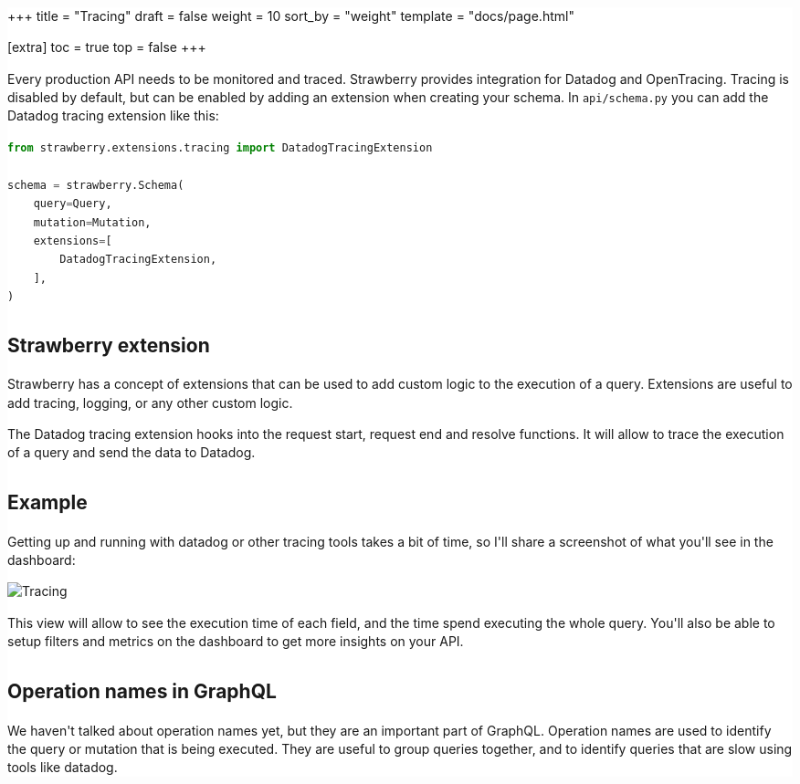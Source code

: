 +++
title = "Tracing"
draft = false
weight = 10
sort_by = "weight"
template = "docs/page.html"

[extra]
toc = true
top = false
+++

Every production API needs to be monitored and traced. Strawberry provides
integration for Datadog and OpenTracing. Tracing is disabled by default, but can
be enabled by adding an extension when creating your schema. In `api/schema.py`
you can add the Datadog tracing extension like this:

```python
from strawberry.extensions.tracing import DatadogTracingExtension

schema = strawberry.Schema(
    query=Query,
    mutation=Mutation,
    extensions=[
        DatadogTracingExtension,
    ],
)
```

## Strawberry extension

Strawberry has a concept of extensions that can be used to add custom logic to
the execution of a query. Extensions are useful to add tracing, logging, or any
other custom logic.

The Datadog tracing extension hooks into the request start, request end and
resolve functions. It will allow to trace the execution of a query and send the
data to Datadog.

## Example

Getting up and running with datadog or other tracing tools takes a bit of time,
so I'll share a screenshot of what you'll see in the dashboard:

<img src="/tracing.png" alt="Tracing" width="100%"/>

This view will allow to see the execution time of each field, and the time spend
executing the whole query. You'll also be able to setup filters and metrics on
the dashboard to get more insights on your API.

## Operation names in GraphQL

We haven't talked about operation names yet, but they are an important part of
GraphQL. Operation names are used to identify the query or mutation that is
being executed. They are useful to group queries together, and to identify
queries that are slow using tools like datadog.

